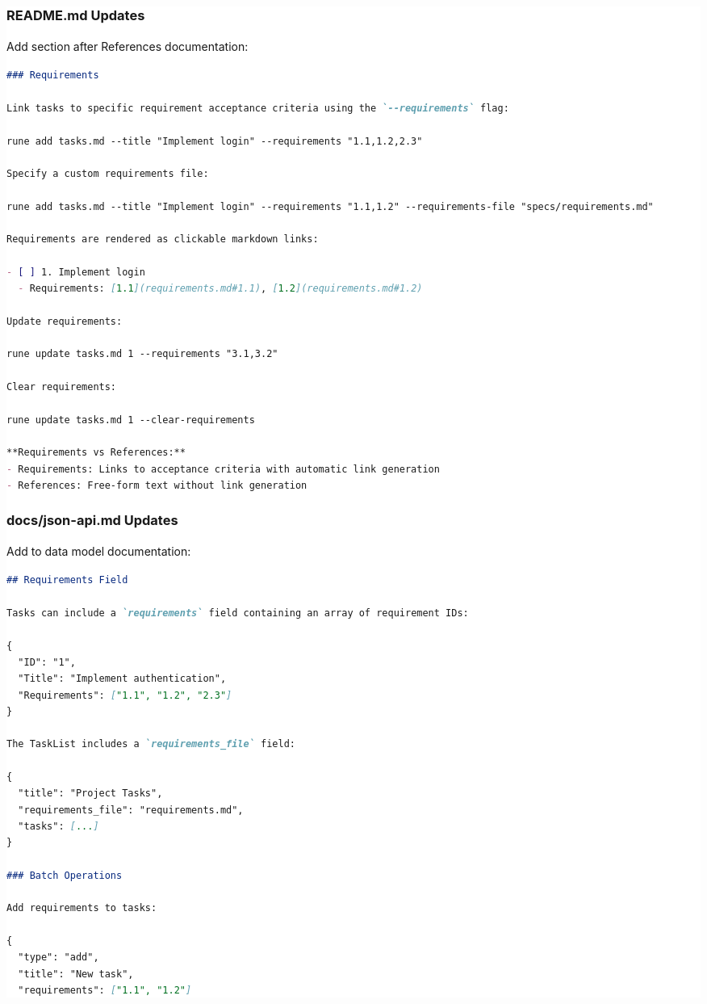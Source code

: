 ### README.md Updates

Add section after References documentation:

```markdown
### Requirements

Link tasks to specific requirement acceptance criteria using the `--requirements` flag:

rune add tasks.md --title "Implement login" --requirements "1.1,1.2,2.3"

Specify a custom requirements file:

rune add tasks.md --title "Implement login" --requirements "1.1,1.2" --requirements-file "specs/requirements.md"

Requirements are rendered as clickable markdown links:

- [ ] 1. Implement login
  - Requirements: [1.1](requirements.md#1.1), [1.2](requirements.md#1.2)

Update requirements:

rune update tasks.md 1 --requirements "3.1,3.2"

Clear requirements:

rune update tasks.md 1 --clear-requirements

**Requirements vs References:**
- Requirements: Links to acceptance criteria with automatic link generation
- References: Free-form text without link generation
```

### docs/json-api.md Updates

Add to data model documentation:

```markdown
## Requirements Field

Tasks can include a `requirements` field containing an array of requirement IDs:

{
  "ID": "1",
  "Title": "Implement authentication",
  "Requirements": ["1.1", "1.2", "2.3"]
}

The TaskList includes a `requirements_file` field:

{
  "title": "Project Tasks",
  "requirements_file": "requirements.md",
  "tasks": [...]
}

### Batch Operations

Add requirements to tasks:

{
  "type": "add",
  "title": "New task",
  "requirements": ["1.1", "1.2"]
```